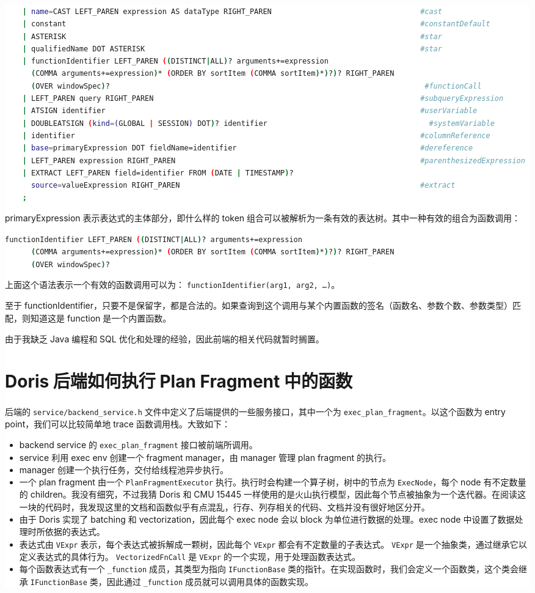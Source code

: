 ```bash
    | name=CAST LEFT_PAREN expression AS dataType RIGHT_PAREN                                  #cast
    | constant                                                                                 #constantDefault
    | ASTERISK                                                                                 #star
    | qualifiedName DOT ASTERISK                                                               #star
    | functionIdentifier LEFT_PAREN ((DISTINCT|ALL)? arguments+=expression
      (COMMA arguments+=expression)* (ORDER BY sortItem (COMMA sortItem)*)?)? RIGHT_PAREN
      (OVER windowSpec)?                                                                        #functionCall
    | LEFT_PAREN query RIGHT_PAREN                                                             #subqueryExpression
    | ATSIGN identifier                                                                        #userVariable
    | DOUBLEATSIGN (kind=(GLOBAL | SESSION) DOT)? identifier                                     #systemVariable
    | identifier                                                                               #columnReference
    | base=primaryExpression DOT fieldName=identifier                                          #dereference
    | LEFT_PAREN expression RIGHT_PAREN                                                        #parenthesizedExpression
    | EXTRACT LEFT_PAREN field=identifier FROM (DATE | TIMESTAMP)?
      source=valueExpression RIGHT_PAREN                                                       #extract
    ;
```

primaryExpression 表示表达式的主体部分，即什么样的 token 组合可以被解析为一条有效的表达树。其中一种有效的组合为函数调用：

```bash
functionIdentifier LEFT_PAREN ((DISTINCT|ALL)? arguments+=expression
      (COMMA arguments+=expression)* (ORDER BY sortItem (COMMA sortItem)*)?)? RIGHT_PAREN
      (OVER windowSpec)?   
```

上面这个语法表示一个有效的函数调用可以为： `functionIdentifier(arg1, arg2, …)`。

至于 functionIdentifier，只要不是保留字，都是合法的。如果查询到这个调用与某个内置函数的签名（函数名、参数个数、参数类型）匹配，则知道这是 function 是一个内置函数。

由于我缺乏 Java 编程和 SQL 优化和处理的经验，因此前端的相关代码就暂时搁置。

# Doris 后端如何执行 Plan Fragment 中的函数

后端的 `service/backend_service.h` 文件中定义了后端提供的一些服务接口，其中一个为 `exec_plan_fragment`。以这个函数为 entry point，我们可以比较简单地 trace 函数调用栈。大致如下：

- backend service 的 `exec_plan_fragment` 接口被前端所调用。
- service 利用 exec env 创建一个 fragment manager，由 manager 管理 plan fragment 的执行。
- manager 创建一个执行任务，交付给线程池异步执行。
- 一个 plan fragment 由一个 `PlanFragmentExecutor` 执行。执行时会构建一个算子树，树中的节点为 `ExecNode`，每个 node 有不定数量的 children。我没有细究，不过我猜 Doris 和 CMU 15445 一样使用的是火山执行模型，因此每个节点被抽象为一个迭代器。在阅读这一块的代码时，我发现这里的文档和函数似乎有点混乱，行存、列存相关的代码、文档并没有很好地区分开。
- 由于 Doris 实现了 batching 和 vectorization，因此每个 exec node 会以 block 为单位进行数据的处理。exec node 中设置了数据处理时所依据的表达式。
- 表达式由 `VExpr` 表示，每个表达式被拆解成一颗树，因此每个 `VExpr` 都会有不定数量的子表达式。 `VExpr` 是一个抽象类，通过继承它以定义表达式的具体行为。 `VectorizedFnCall` 是 `VExpr` 的一个实现，用于处理函数表达式。
- 每个函数表达式有一个 `_function` 成员，其类型为指向 `IFunctionBase` 类的指针。在实现函数时，我们会定义一个函数类，这个类会继承 `IFunctionBase` 类，因此通过 `_function` 成员就可以调用具体的函数实现。
